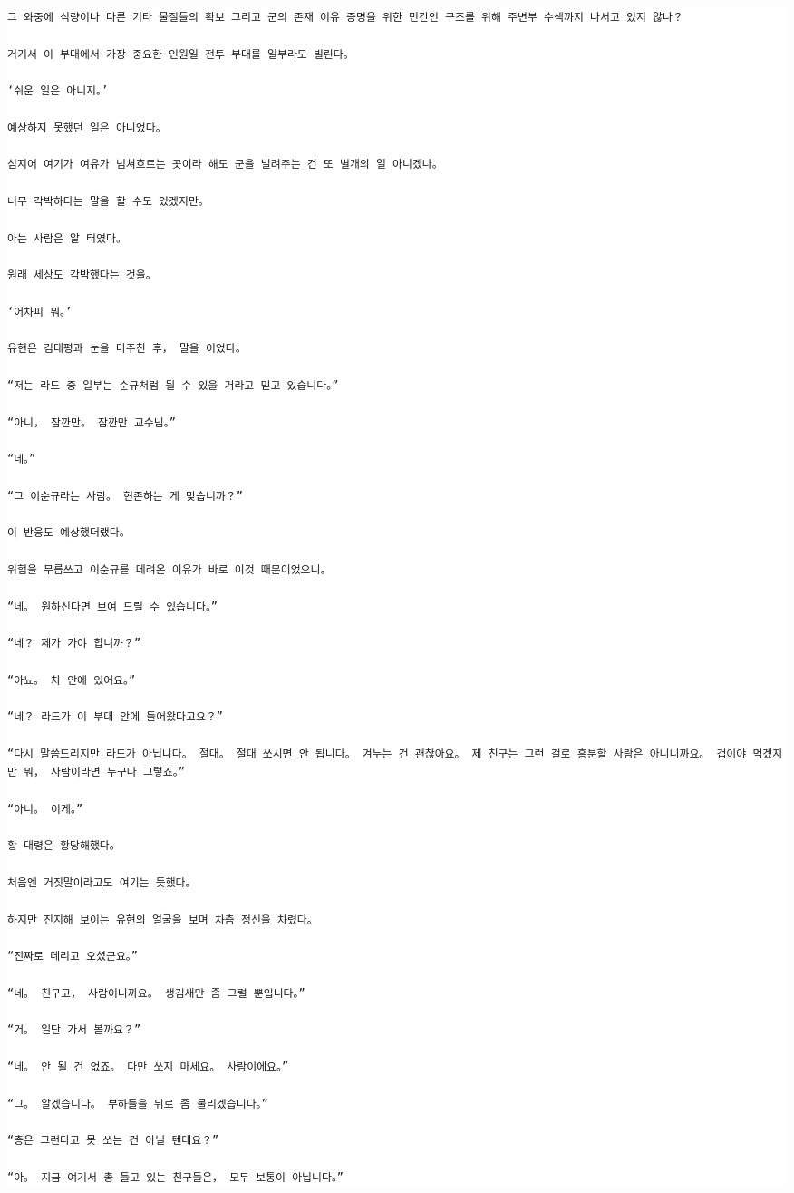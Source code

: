 	그 와중에 식량이나 다른 기타 물질들의 확보 그리고 군의 존재 이유 증명을 위한 민간인 구조를 위해 주변부 수색까지 나서고 있지 않나？

	거기서 이 부대에서 가장 중요한 인원일 전투 부대를 일부라도 빌린다。

	‘쉬운 일은 아니지。’

	예상하지 못했던 일은 아니었다。

	심지어 여기가 여유가 넘쳐흐르는 곳이라 해도 군을 빌려주는 건 또 별개의 일 아니겠나。

	너무 각박하다는 말을 할 수도 있겠지만。

	아는 사람은 알 터였다。

	원래 세상도 각박했다는 것을。

	‘어차피 뭐。’

	유현은 김태평과 눈을 마주친 후， 말을 이었다。

	“저는 라드 중 일부는 순규처럼 될 수 있을 거라고 믿고 있습니다。”

	“아니， 잠깐만。 잠깐만 교수님。”

	“네。”

	“그 이순규라는 사람。 현존하는 게 맞습니까？”

	이 반응도 예상했더랬다。

	위험을 무릅쓰고 이순규를 데려온 이유가 바로 이것 때문이었으니。

	“네。 원하신다면 보여 드릴 수 있습니다。”

	“네？ 제가 가야 합니까？”

	“아뇨。 차 안에 있어요。”

	“네？ 라드가 이 부대 안에 들어왔다고요？”

	“다시 말씀드리지만 라드가 아닙니다。 절대。 절대 쏘시면 안 됩니다。 겨누는 건 괜찮아요。 제 친구는 그런 걸로 흥분할 사람은 아니니까요。 겁이야 먹겠지만 뭐， 사람이라면 누구나 그렇죠。”

	“아니。 이게。”

	황 대령은 황당해했다。

	처음엔 거짓말이라고도 여기는 듯했다。

	하지만 진지해 보이는 유현의 얼굴을 보며 차츰 정신을 차렸다。

	“진짜로 데리고 오셨군요。”

	“네。 친구고， 사람이니까요。 생김새만 좀 그럴 뿐입니다。”

	“거。 일단 가서 볼까요？”

	“네。 안 될 건 없죠。 다만 쏘지 마세요。 사람이에요。”

	“그。 알겠습니다。 부하들을 뒤로 좀 물리겠습니다。”

	“총은 그런다고 못 쏘는 건 아닐 텐데요？”

	“아。 지금 여기서 총 들고 있는 친구들은， 모두 보통이 아닙니다。”
